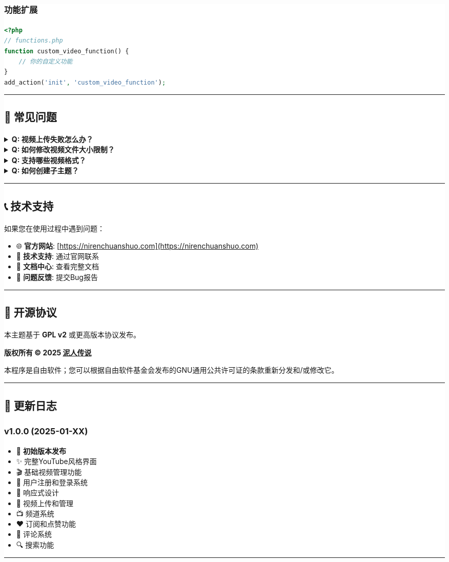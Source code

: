 
### 功能扩展

```php
<?php
// functions.php
function custom_video_function() {
    // 你的自定义功能
}
add_action('init', 'custom_video_function');
```

---

## 🐛 常见问题

<details><summary><strong>Q: 视频上传失败怎么办？</strong></summary></details>

<details><summary><strong>Q: 如何修改视频文件大小限制？</strong></summary></details>

<details><summary><strong>Q: 支持哪些视频格式？</strong></summary></details>

<details><summary><strong>Q: 如何创建子主题？</strong></summary></details>

---

## 📞 技术支持

如果您在使用过程中遇到问题：

- 🌐 **官方网站**: [https://nirenchuanshuo.com](https://nirenchuanshuo.com)
- 📧 **技术支持**: 通过官网联系
- 📖 **文档中心**: 查看完整文档
- 🐛 **问题反馈**: 提交Bug报告

---

## 📄 开源协议

本主题基于 **GPL v2** 或更高版本协议发布。

**版权所有 © 2025 [泥人传说](https://nirenchuanshuo.com)**

本程序是自由软件；您可以根据自由软件基金会发布的GNU通用公共许可证的条款重新分发和/或修改它。

---

## 🔄 更新日志

### v1.0.0 (2025-01-XX)
- 🎉 **初始版本发布**
- ✨ 完整YouTube风格界面
- 🎬 基础视频管理功能
- 👥 用户注册和登录系统
- 📱 响应式设计
- 🎯 视频上传和管理
- 📺 频道系统
- ❤️ 订阅和点赞功能
- 💬 评论系统
- 🔍 搜索功能

---